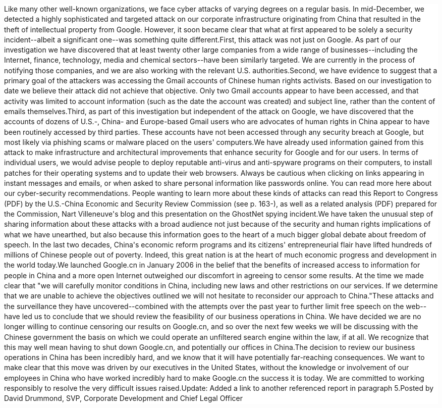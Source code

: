 Like many other well-known organizations, we face cyber attacks of varying degrees on a regular basis. In mid-December, we detected a highly sophisticated and targeted attack on our corporate infrastructure originating from China that resulted in the theft of intellectual property from Google. However, it soon became clear that what at first appeared to be solely a security incident--albeit a significant one--was something quite different.First, this attack was not just on Google. As part of our investigation we have discovered that at least twenty other large companies from a wide range of businesses--including the Internet, finance, technology, media and chemical sectors--have been similarly targeted. We are currently in the process of notifying those companies, and we are also working with the relevant U.S. authorities.Second, we have evidence to suggest that a primary goal of the attackers was accessing the Gmail accounts of Chinese human rights activists. Based on our investigation to date we believe their attack did not achieve that objective. Only two Gmail accounts appear to have been accessed, and that activity was limited to account information (such as the date the account was created) and subject line, rather than the content of emails themselves.Third, as part of this investigation but independent of the attack on Google, we have discovered that the accounts of dozens of U.S.-, China- and Europe-based Gmail users who are advocates of human rights in China appear to have been routinely accessed by third parties. These accounts have not been accessed through any security breach at Google, but most likely via phishing scams or malware placed on the users' computers.We have already used information gained from this attack to make infrastructure and architectural improvements that enhance security for Google and for our users. In terms of individual users, we would advise people to deploy reputable anti-virus and anti-spyware programs on their computers, to install patches for their operating systems and to update their web browsers. Always be cautious when clicking on links appearing in instant messages and emails, or when asked to share personal information like passwords online. You can read more here about our cyber-security recommendations. People wanting to learn more about these kinds of attacks can read this Report to Congress (PDF) by the U.S.-China Economic and Security Review Commission (see p. 163-), as well as a related analysis (PDF) prepared for the Commission, Nart Villeneuve's blog and this presentation on the GhostNet spying incident.We have taken the unusual step of sharing information about these attacks with a broad audience not just because of the security and human rights implications of what we have unearthed, but also because this information goes to the heart of a much bigger global debate about freedom of speech. In the last two decades, China's economic reform programs and its citizens' entrepreneurial flair have lifted hundreds of millions of Chinese people out of poverty. Indeed, this great nation is at the heart of much economic progress and development in the world today.We launched Google.cn in January 2006 in the belief that the benefits of increased access to information for people in China and a more open Internet outweighed our discomfort in agreeing to censor some results. At the time we made clear that "we will carefully monitor conditions in China, including new laws and other restrictions on our services. If we determine that we are unable to achieve the objectives outlined we will not hesitate to reconsider our approach to China."These attacks and the surveillance they have uncovered--combined with the attempts over the past year to further limit free speech on the web--have led us to conclude that we should review the feasibility of our business operations in China. We have decided we are no longer willing to continue censoring our results on Google.cn, and so over the next few weeks we will be discussing with the Chinese government the basis on which we could operate an unfiltered search engine within the law, if at all. We recognize that this may well mean having to shut down Google.cn, and potentially our offices in China.The decision to review our business operations in China has been incredibly hard, and we know that it will have potentially far-reaching consequences. We want to make clear that this move was driven by our executives in the United States, without the knowledge or involvement of our employees in China who have worked incredibly hard to make Google.cn the success it is today. We are committed to working responsibly to resolve the very difficult issues raised.Update: Added a link to another referenced report in paragraph 5.Posted by David Drummond, SVP, Corporate Development and Chief Legal Officer


